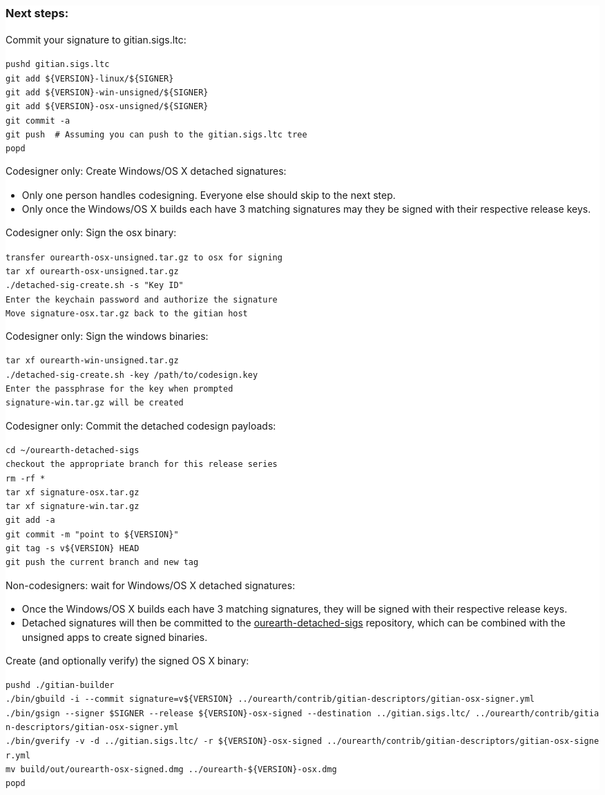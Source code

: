 ### Next steps:

Commit your signature to gitian.sigs.ltc:

    pushd gitian.sigs.ltc
    git add ${VERSION}-linux/${SIGNER}
    git add ${VERSION}-win-unsigned/${SIGNER}
    git add ${VERSION}-osx-unsigned/${SIGNER}
    git commit -a
    git push  # Assuming you can push to the gitian.sigs.ltc tree
    popd

Codesigner only: Create Windows/OS X detached signatures:
- Only one person handles codesigning. Everyone else should skip to the next step.
- Only once the Windows/OS X builds each have 3 matching signatures may they be signed with their respective release keys.

Codesigner only: Sign the osx binary:

    transfer ourearth-osx-unsigned.tar.gz to osx for signing
    tar xf ourearth-osx-unsigned.tar.gz
    ./detached-sig-create.sh -s "Key ID"
    Enter the keychain password and authorize the signature
    Move signature-osx.tar.gz back to the gitian host

Codesigner only: Sign the windows binaries:

    tar xf ourearth-win-unsigned.tar.gz
    ./detached-sig-create.sh -key /path/to/codesign.key
    Enter the passphrase for the key when prompted
    signature-win.tar.gz will be created

Codesigner only: Commit the detached codesign payloads:

    cd ~/ourearth-detached-sigs
    checkout the appropriate branch for this release series
    rm -rf *
    tar xf signature-osx.tar.gz
    tar xf signature-win.tar.gz
    git add -a
    git commit -m "point to ${VERSION}"
    git tag -s v${VERSION} HEAD
    git push the current branch and new tag

Non-codesigners: wait for Windows/OS X detached signatures:

- Once the Windows/OS X builds each have 3 matching signatures, they will be signed with their respective release keys.
- Detached signatures will then be committed to the [ourearth-detached-sigs](https://github.com/ourearth-project/ourearth-detached-sigs) repository, which can be combined with the unsigned apps to create signed binaries.

Create (and optionally verify) the signed OS X binary:

    pushd ./gitian-builder
    ./bin/gbuild -i --commit signature=v${VERSION} ../ourearth/contrib/gitian-descriptors/gitian-osx-signer.yml
    ./bin/gsign --signer $SIGNER --release ${VERSION}-osx-signed --destination ../gitian.sigs.ltc/ ../ourearth/contrib/gitian-descriptors/gitian-osx-signer.yml
    ./bin/gverify -v -d ../gitian.sigs.ltc/ -r ${VERSION}-osx-signed ../ourearth/contrib/gitian-descriptors/gitian-osx-signer.yml
    mv build/out/ourearth-osx-signed.dmg ../ourearth-${VERSION}-osx.dmg
    popd
